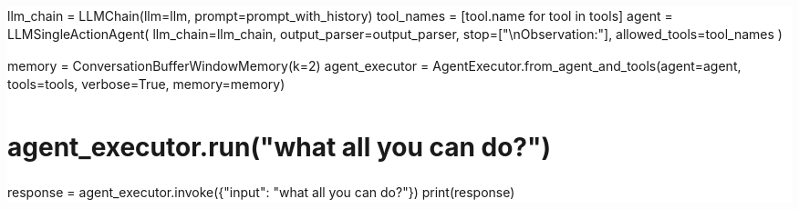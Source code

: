 llm_chain = LLMChain(llm=llm, prompt=prompt_with_history)
tool_names = [tool.name for tool in tools]
agent = LLMSingleActionAgent(
    llm_chain=llm_chain, 
    output_parser=output_parser,
    stop=["\nObservation:"], 
    allowed_tools=tool_names
)


memory = ConversationBufferWindowMemory(k=2)
agent_executor = AgentExecutor.from_agent_and_tools(agent=agent, tools=tools, verbose=True, memory=memory)

# agent_executor.run("what all you can do?")

response = agent_executor.invoke({"input": "what all you can do?"})
print(response)
